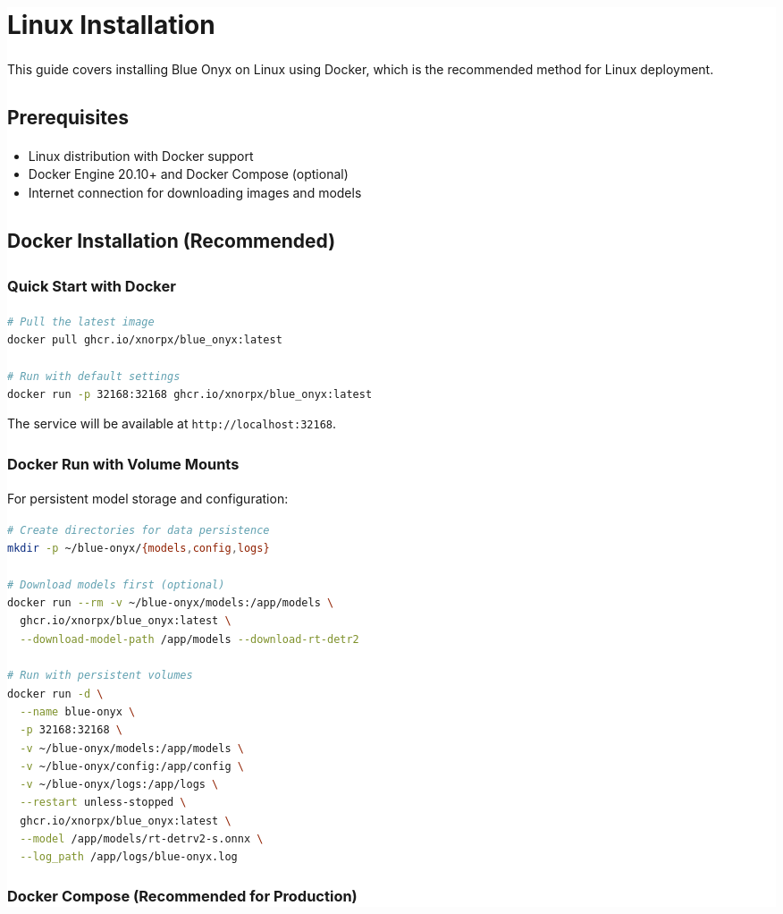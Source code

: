 # Linux Installation

This guide covers installing Blue Onyx on Linux using Docker, which is the recommended method for Linux deployment.

## Prerequisites

- Linux distribution with Docker support
- Docker Engine 20.10+ and Docker Compose (optional)
- Internet connection for downloading images and models

## Docker Installation (Recommended)

### Quick Start with Docker

```bash
# Pull the latest image
docker pull ghcr.io/xnorpx/blue_onyx:latest

# Run with default settings
docker run -p 32168:32168 ghcr.io/xnorpx/blue_onyx:latest
```

The service will be available at `http://localhost:32168`.

### Docker Run with Volume Mounts

For persistent model storage and configuration:

```bash
# Create directories for data persistence
mkdir -p ~/blue-onyx/{models,config,logs}

# Download models first (optional)
docker run --rm -v ~/blue-onyx/models:/app/models \
  ghcr.io/xnorpx/blue_onyx:latest \
  --download-model-path /app/models --download-rt-detr2

# Run with persistent volumes
docker run -d \
  --name blue-onyx \
  -p 32168:32168 \
  -v ~/blue-onyx/models:/app/models \
  -v ~/blue-onyx/config:/app/config \
  -v ~/blue-onyx/logs:/app/logs \
  --restart unless-stopped \
  ghcr.io/xnorpx/blue_onyx:latest \
  --model /app/models/rt-detrv2-s.onnx \
  --log_path /app/logs/blue-onyx.log
```

### Docker Compose (Recommended for Production)
